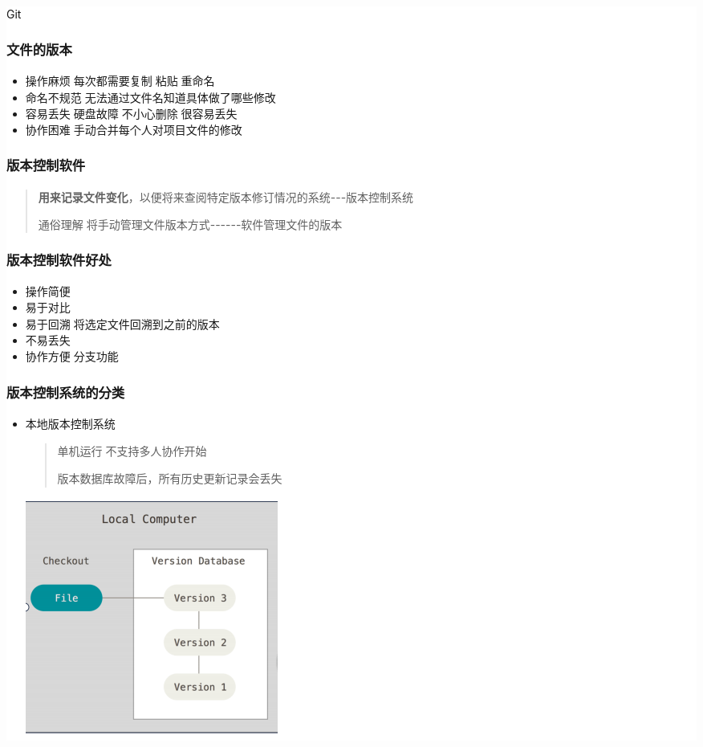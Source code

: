 Git

### 文件的版本

- 操作麻烦  每次都需要复制 粘贴  重命名
- 命名不规范  无法通过文件名知道具体做了哪些修改
- 容易丢失  硬盘故障  不小心删除  很容易丢失
- 协作困难   手动合并每个人对项目文件的修改

### 版本控制软件

> **用来记录文件变化**，以便将来查阅特定版本修订情况的系统---版本控制系统
>
> 通俗理解   将手动管理文件版本方式------软件管理文件的版本

### 版本控制软件好处

- 操作简便
- 易于对比
- 易于回溯  将选定文件回溯到之前的版本
- 不易丢失
- 协作方便    分支功能

### 版本控制系统的分类

- 本地版本控制系统

  > 单机运行  不支持多人协作开始
  >
  > 版本数据库故障后，所有历史更新记录会丢失

  

  

  ![3](.\media\3.png)

  

  
